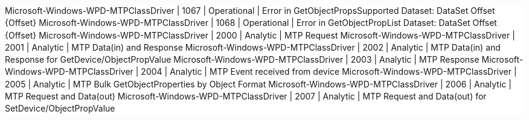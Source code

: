 Microsoft-Windows-WPD-MTPClassDriver  |  1067      |  Operational  |  Error in GetObjectPropsSupported Dataset: DataSet Offset {Offset}
Microsoft-Windows-WPD-MTPClassDriver  |  1068      |  Operational  |  Error in GetObjectPropList Dataset: DataSet Offset {Offset}
Microsoft-Windows-WPD-MTPClassDriver  |  2000      |  Analytic     |  MTP Request
Microsoft-Windows-WPD-MTPClassDriver  |  2001      |  Analytic     |  MTP Data(in) and Response
Microsoft-Windows-WPD-MTPClassDriver  |  2002      |  Analytic     |  MTP Data(in) and Response for GetDevice/ObjectPropValue
Microsoft-Windows-WPD-MTPClassDriver  |  2003      |  Analytic     |  MTP Response
Microsoft-Windows-WPD-MTPClassDriver  |  2004      |  Analytic     |  MTP Event received from device
Microsoft-Windows-WPD-MTPClassDriver  |  2005      |  Analytic     |  MTP Bulk GetObjectProperties by Object Format
Microsoft-Windows-WPD-MTPClassDriver  |  2006      |  Analytic     |  MTP Request and Data(out)
Microsoft-Windows-WPD-MTPClassDriver  |  2007      |  Analytic     |  MTP Request and Data(out) for SetDevice/ObjectPropValue